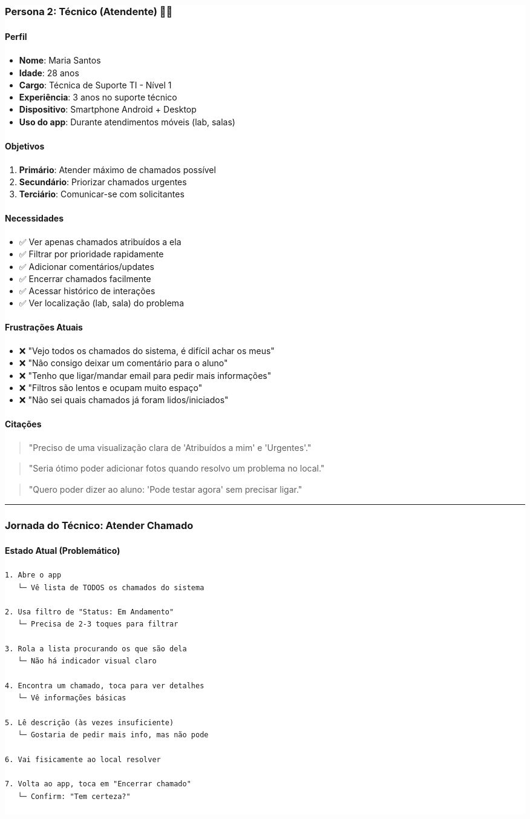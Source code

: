 
### **Persona 2: Técnico (Atendente)** 👨‍💻

#### **Perfil**
- **Nome**: Maria Santos
- **Idade**: 28 anos
- **Cargo**: Técnica de Suporte TI - Nível 1
- **Experiência**: 3 anos no suporte técnico
- **Dispositivo**: Smartphone Android + Desktop
- **Uso do app**: Durante atendimentos móveis (lab, salas)

#### **Objetivos**
1. **Primário**: Atender máximo de chamados possível
2. **Secundário**: Priorizar chamados urgentes
3. **Terciário**: Comunicar-se com solicitantes

#### **Necessidades**
- ✅ Ver apenas chamados atribuídos a ela
- ✅ Filtrar por prioridade rapidamente
- ✅ Adicionar comentários/updates
- ✅ Encerrar chamados facilmente
- ✅ Acessar histórico de interações
- ✅ Ver localização (lab, sala) do problema

#### **Frustrações Atuais**
- ❌ "Vejo todos os chamados do sistema, é difícil achar os meus"
- ❌ "Não consigo deixar um comentário para o aluno"
- ❌ "Tenho que ligar/mandar email para pedir mais informações"
- ❌ "Filtros são lentos e ocupam muito espaço"
- ❌ "Não sei quais chamados já foram lidos/iniciados"

#### **Citações**
> "Preciso de uma visualização clara de 'Atribuídos a mim' e 'Urgentes'."

> "Seria ótimo poder adicionar fotos quando resolvo um problema no local."

> "Quero poder dizer ao aluno: 'Pode testar agora' sem precisar ligar."

---

### **Jornada do Técnico: Atender Chamado**

#### **Estado Atual (Problemático)**

```
1. Abre o app
   └─ Vê lista de TODOS os chamados do sistema
   
2. Usa filtro de "Status: Em Andamento"
   └─ Precisa de 2-3 toques para filtrar
   
3. Rola a lista procurando os que são dela
   └─ Não há indicador visual claro
   
4. Encontra um chamado, toca para ver detalhes
   └─ Vê informações básicas
   
5. Lê descrição (às vezes insuficiente)
   └─ Gostaria de pedir mais info, mas não pode
   
6. Vai fisicamente ao local resolver
   
7. Volta ao app, toca em "Encerrar chamado"
   └─ Confirm: "Tem certeza?"
   
```